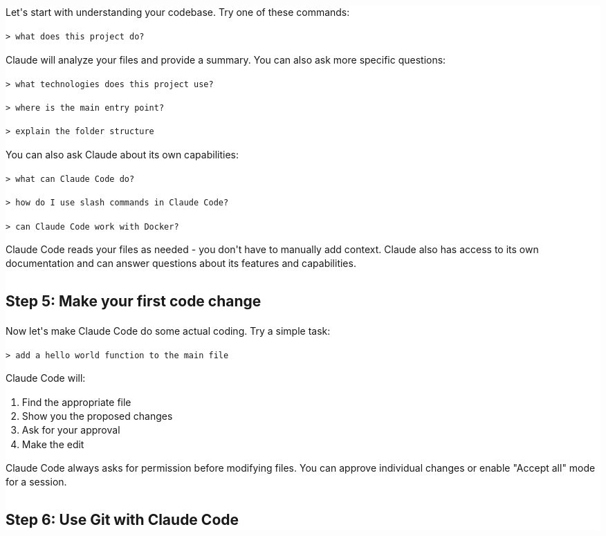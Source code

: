 Let's start with understanding your codebase. Try one of these commands:

```
> what does this project do?
```

Claude will analyze your files and provide a summary. You can also ask more specific questions:

```
> what technologies does this project use?
```

```
> where is the main entry point?
```

```
> explain the folder structure
```

You can also ask Claude about its own capabilities:

```
> what can Claude Code do?
```

```
> how do I use slash commands in Claude Code?
```

```
> can Claude Code work with Docker?
```

<Note>
  Claude Code reads your files as needed - you don't have to manually add context. Claude also has access to its own documentation and can answer questions about its features and capabilities.
</Note>

## Step 5: Make your first code change

Now let's make Claude Code do some actual coding. Try a simple task:

```
> add a hello world function to the main file
```

Claude Code will:

1. Find the appropriate file
2. Show you the proposed changes
3. Ask for your approval
4. Make the edit

<Note>
  Claude Code always asks for permission before modifying files. You can approve individual changes or enable "Accept all" mode for a session.
</Note>

## Step 6: Use Git with Claude Code
